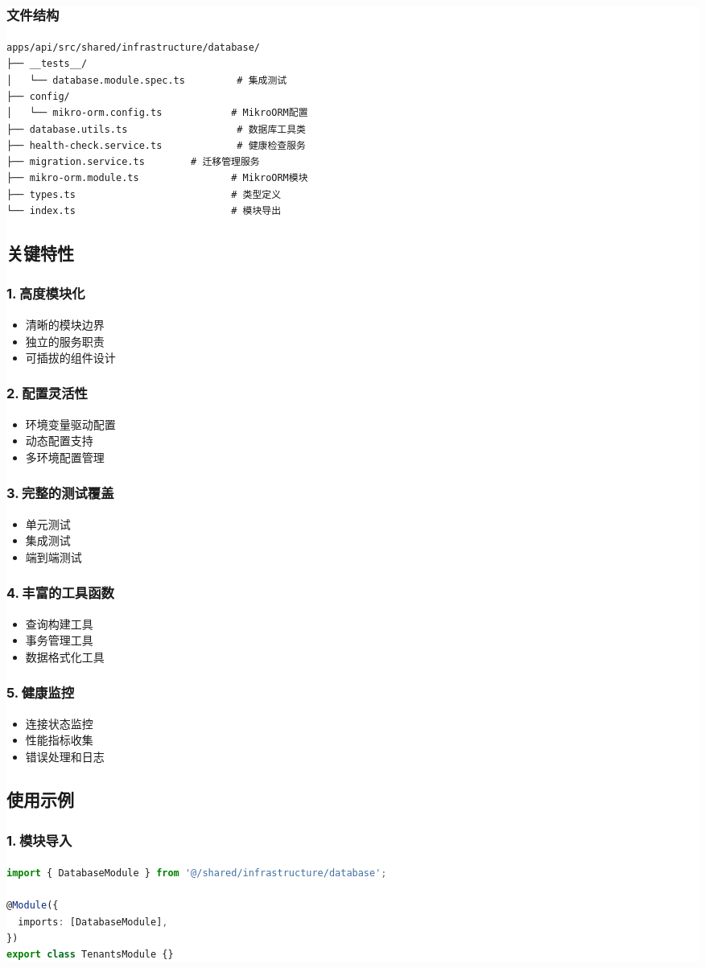 ### 文件结构
```
apps/api/src/shared/infrastructure/database/
├── __tests__/
│   └── database.module.spec.ts         # 集成测试
├── config/
│   └── mikro-orm.config.ts            # MikroORM配置
├── database.utils.ts                   # 数据库工具类
├── health-check.service.ts             # 健康检查服务
├── migration.service.ts        # 迁移管理服务
├── mikro-orm.module.ts                # MikroORM模块
├── types.ts                           # 类型定义
└── index.ts                           # 模块导出
```

## 关键特性

### 1. 高度模块化
- 清晰的模块边界
- 独立的服务职责
- 可插拔的组件设计

### 2. 配置灵活性
- 环境变量驱动配置
- 动态配置支持
- 多环境配置管理

### 3. 完整的测试覆盖
- 单元测试
- 集成测试
- 端到端测试

### 4. 丰富的工具函数
- 查询构建工具
- 事务管理工具
- 数据格式化工具

### 5. 健康监控
- 连接状态监控
- 性能指标收集
- 错误处理和日志

## 使用示例

### 1. 模块导入
```typescript
import { DatabaseModule } from '@/shared/infrastructure/database';

@Module({
  imports: [DatabaseModule],
})
export class TenantsModule {}
```
